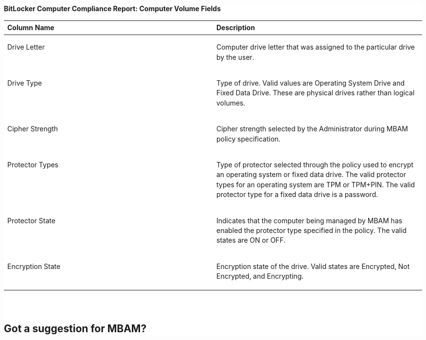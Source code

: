 **BitLocker Computer Compliance Report: Computer Volume Fields**

<table>
<colgroup>
<col width="50%" />
<col width="50%" />
</colgroup>
<thead>
<tr class="header">
<th align="left">Column Name</th>
<th align="left">Description</th>
</tr>
</thead>
<tbody>
<tr class="odd">
<td align="left"><p>Drive Letter</p></td>
<td align="left"><p>Computer drive letter that was assigned to the particular drive by the user.</p></td>
</tr>
<tr class="even">
<td align="left"><p>Drive Type</p></td>
<td align="left"><p>Type of drive. Valid values are Operating System Drive and Fixed Data Drive. These are physical drives rather than logical volumes.</p></td>
</tr>
<tr class="odd">
<td align="left"><p>Cipher Strength</p></td>
<td align="left"><p>Cipher strength selected by the Administrator during MBAM policy specification.</p></td>
</tr>
<tr class="even">
<td align="left"><p>Protector Types</p></td>
<td align="left"><p>Type of protector selected through the policy used to encrypt an operating system or fixed data drive. The valid protector types for an operating system are TPM or TPM+PIN. The valid protector type for a fixed data drive is a password.</p></td>
</tr>
<tr class="odd">
<td align="left"><p>Protector State</p></td>
<td align="left"><p>Indicates that the computer being managed by MBAM has enabled the protector type specified in the policy. The valid states are ON or OFF.</p></td>
</tr>
<tr class="even">
<td align="left"><p>Encryption State</p></td>
<td align="left"><p>Encryption state of the drive. Valid states are Encrypted, Not Encrypted, and Encrypting.</p></td>
</tr>
</tbody>
</table>

 

## Got a suggestion for MBAM?
